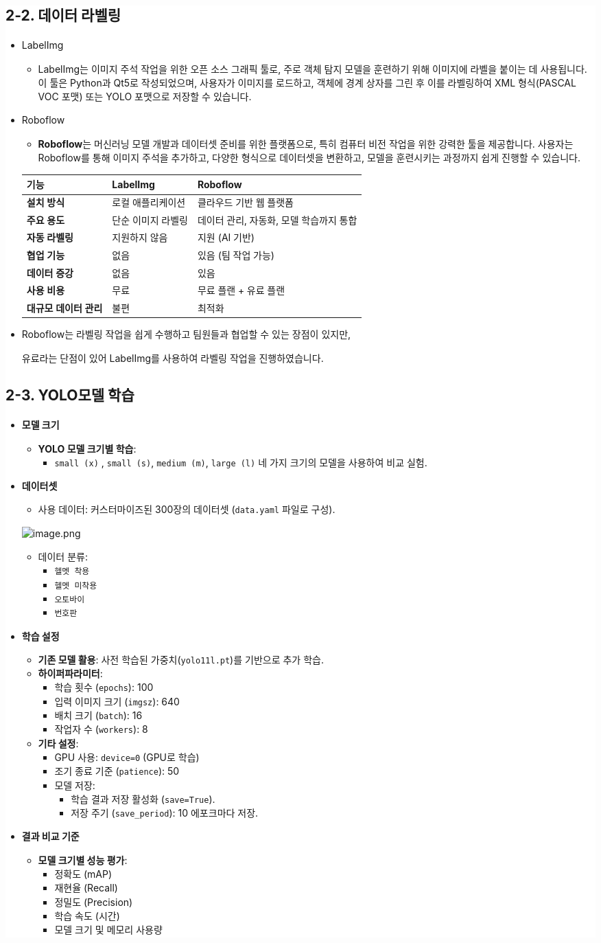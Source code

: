 ## **2-2. 데이터 라벨링**

- LabelImg
    - LabelImg는 이미지 주석 작업을 위한 오픈 소스 그래픽 툴로, 주로 객체 탐지 모델을 훈련하기 위해 이미지에 라벨을 붙이는 데 사용됩니다. 이 툴은 Python과 Qt5로 작성되었으며, 사용자가 이미지를 로드하고, 객체에 경계 상자를 그린 후 이를 라벨링하여 XML 형식(PASCAL VOC 포맷) 또는 YOLO 포맷으로 저장할 수 있습니다.
    
- Roboflow
    - **Roboflow**는 머신러닝 모델 개발과 데이터셋 준비를 위한 플랫폼으로, 특히 컴퓨터 비전 작업을 위한 강력한 툴을 제공합니다. 사용자는 Roboflow를 통해 이미지 주석을 추가하고, 다양한 형식으로 데이터셋을 변환하고, 모델을 훈련시키는 과정까지 쉽게 진행할 수 있습니다.
    
    | 기능 | **LabelImg** | **Roboflow** |
    | --- | --- | --- |
    | **설치 방식** | 로컬 애플리케이션 | 클라우드 기반 웹 플랫폼 |
    | **주요 용도** | 단순 이미지 라벨링 | 데이터 관리, 자동화, 모델 학습까지 통합 |
    | **자동 라벨링** | 지원하지 않음 | 지원 (AI 기반) |
    | **협업 기능** | 없음 | 있음 (팀 작업 가능) |
    | **데이터 증강** | 없음 | 있음 |
    | **사용 비용** | 무료 | 무료 플랜 + 유료 플랜 |
    | **대규모 데이터 관리** | 불편 | 최적화 |
- Roboflow는 라벨링 작업을 쉽게 수행하고 팀원들과 협업할 수 있는 장점이 있지만,
    
    유료라는 단점이 있어 LabelImg를 사용하여 라벨링 작업을 진행하였습니다.
    

## **2-3. YOLO모델 학습**

- **모델 크기**
    - **YOLO 모델 크기별 학습**:
        - `small (x)` , `small (s)`, `medium (m)`, `large (l)` 네 가지 크기의 모델을 사용하여 비교 실험.
- **데이터셋**
    - 사용 데이터: 커스터마이즈된 300장의 데이터셋 
    (`data.yaml` 파일로 구성).
    
    ![image.png](%E1%84%8B%E1%85%A9%E1%84%90%E1%85%A9%E1%84%87%E1%85%A1%E1%84%8B%E1%85%B5%20%E1%84%92%E1%85%A6%E1%86%AF%E1%84%86%E1%85%A6%E1%86%BA%20%E1%84%86%E1%85%B5%E1%84%8E%E1%85%A1%E1%86%A8%E1%84%8B%E1%85%AD%E1%86%BC%20%E1%84%90%E1%85%A1%E1%86%B7%E1%84%8C%E1%85%B5%20%E1%84%91%E1%85%B3%E1%84%85%E1%85%A9%E1%84%8C%E1%85%A6%E1%86%A8%E1%84%90%E1%85%B3%2002e6de0087eb4b21912aaf5ca1136b7c/image%203.png)
    
    - 데이터 분류:
        - `헬멧 착용`
        - `헬멧 미착용`
        - `오토바이`
        - `번호판`
- **학습 설정**
    - **기존 모델 활용**: 사전 학습된 가중치(`yolo11l.pt`)를 기반으로 추가 학습.
    - **하이퍼파라미터**:
        - 학습 횟수 (`epochs`): 100
        - 입력 이미지 크기 (`imgsz`): 640
        - 배치 크기 (`batch`): 16
        - 작업자 수 (`workers`): 8
    - **기타 설정**:
        - GPU 사용: `device=0` (GPU로 학습)
        - 조기 종료 기준 (`patience`): 50
        - 모델 저장:
            - 학습 결과 저장 활성화 (`save=True`).
            - 저장 주기 (`save_period`): 10 에포크마다 저장.
- **결과 비교 기준**
    - **모델 크기별 성능 평가**:
        - 정확도 (mAP)
        - 재현율 (Recall)
        - 정밀도 (Precision)
        - 학습 속도 (시간)
        - 모델 크기 및 메모리 사용량